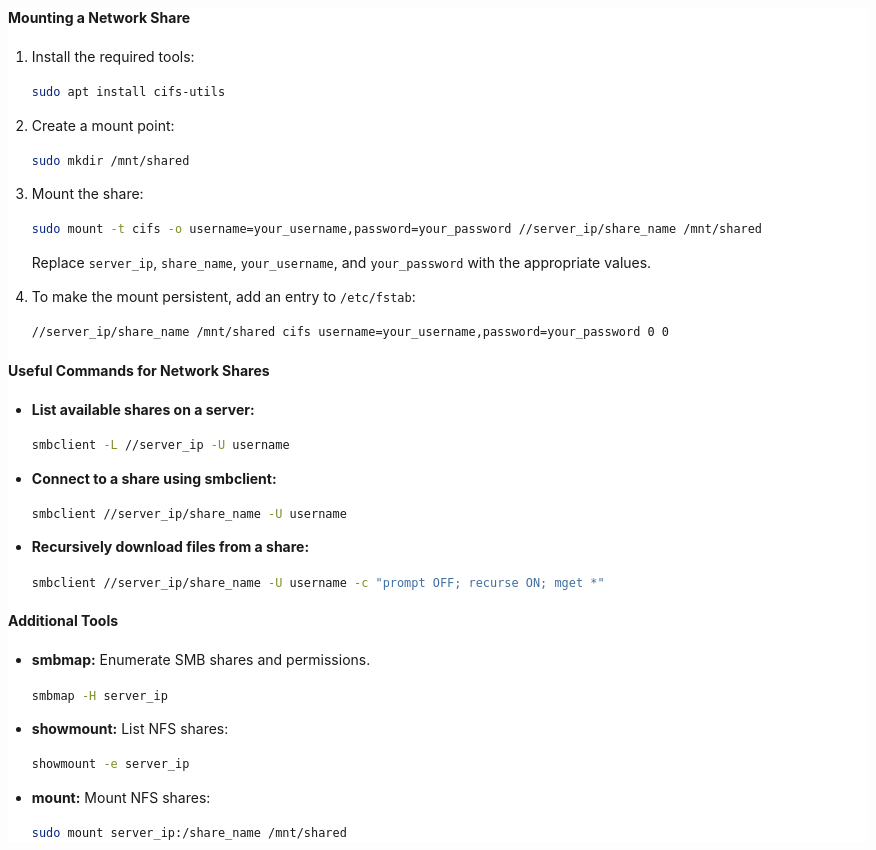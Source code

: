 #### Mounting a Network Share

1. Install the required tools:
   ```bash
   sudo apt install cifs-utils
   ```

2. Create a mount point:
   ```bash
   sudo mkdir /mnt/shared
   ```

3. Mount the share:
   ```bash
   sudo mount -t cifs -o username=your_username,password=your_password //server_ip/share_name /mnt/shared
   ```

   Replace `server_ip`, `share_name`, `your_username`, and `your_password` with the appropriate values.

4. To make the mount persistent, add an entry to `/etc/fstab`:
   ```
   //server_ip/share_name /mnt/shared cifs username=your_username,password=your_password 0 0
   ```

#### Useful Commands for Network Shares

- **List available shares on a server:**
  ```bash
  smbclient -L //server_ip -U username
  ```

- **Connect to a share using smbclient:**
  ```bash
  smbclient //server_ip/share_name -U username
  ```

- **Recursively download files from a share:**
  ```bash
  smbclient //server_ip/share_name -U username -c "prompt OFF; recurse ON; mget *"
  ```

#### Additional Tools

- **smbmap:** Enumerate SMB shares and permissions.
  ```bash
  smbmap -H server_ip
  ```

- **showmount:** List NFS shares:
  ```bash
  showmount -e server_ip
  ```

- **mount:** Mount NFS shares:
  ```bash
  sudo mount server_ip:/share_name /mnt/shared
  ```
